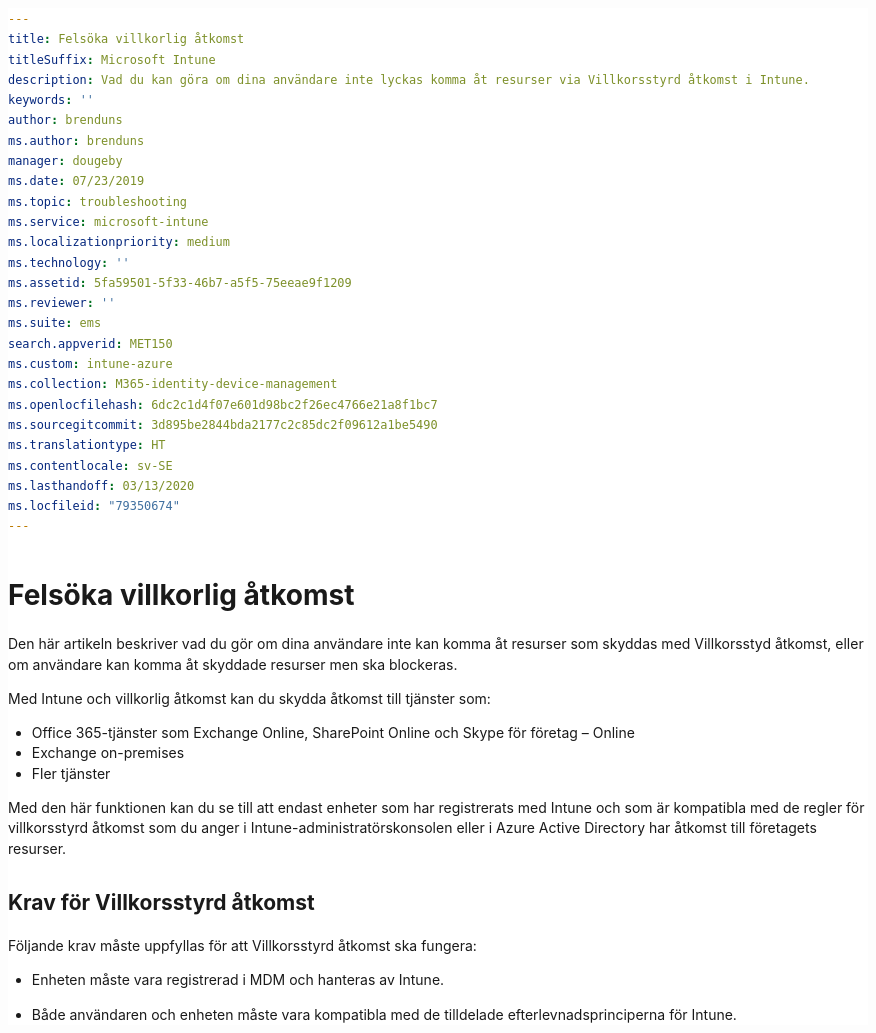 ```yaml
---
title: Felsöka villkorlig åtkomst
titleSuffix: Microsoft Intune
description: Vad du kan göra om dina användare inte lyckas komma åt resurser via Villkorsstyrd åtkomst i Intune.
keywords: ''
author: brenduns
ms.author: brenduns
manager: dougeby
ms.date: 07/23/2019
ms.topic: troubleshooting
ms.service: microsoft-intune
ms.localizationpriority: medium
ms.technology: ''
ms.assetid: 5fa59501-5f33-46b7-a5f5-75eeae9f1209
ms.reviewer: ''
ms.suite: ems
search.appverid: MET150
ms.custom: intune-azure
ms.collection: M365-identity-device-management
ms.openlocfilehash: 6dc2c1d4f07e601d98bc2f26ec4766e21a8f1bc7
ms.sourcegitcommit: 3d895be2844bda2177c2c85dc2f09612a1be5490
ms.translationtype: HT
ms.contentlocale: sv-SE
ms.lasthandoff: 03/13/2020
ms.locfileid: "79350674"
---
```

# <a name="troubleshoot-conditional-access"></a>Felsöka villkorlig åtkomst
Den här artikeln beskriver vad du gör om dina användare inte kan komma åt resurser som skyddas med Villkorsstyd åtkomst, eller om användare kan komma åt skyddade resurser men ska blockeras.

Med Intune och villkorlig åtkomst kan du skydda åtkomst till tjänster som:
- Office 365-tjänster som Exchange Online, SharePoint Online och Skype för företag – Online
- Exchange on-premises
- Fler tjänster

Med den här funktionen kan du se till att endast enheter som har registrerats med Intune och som är kompatibla med de regler för villkorsstyrd åtkomst som du anger i Intune-administratörskonsolen eller i Azure Active Directory har åtkomst till företagets resurser. 

## <a name="requirements-for-conditional-access"></a>Krav för Villkorsstyrd åtkomst

Följande krav måste uppfyllas för att Villkorsstyrd åtkomst ska fungera:

- Enheten måste vara registrerad i MDM och hanteras av Intune.

- Både användaren och enheten måste vara kompatibla med de tilldelade efterlevnadsprinciperna för Intune.
